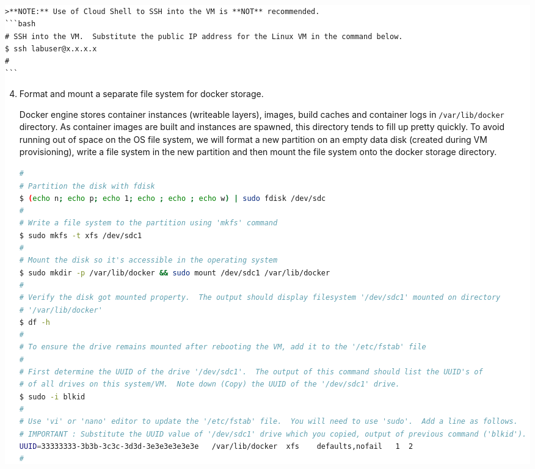    >**NOTE:** Use of Cloud Shell to SSH into the VM is **NOT** recommended.
    ```bash
    # SSH into the VM.  Substitute the public IP address for the Linux VM in the command below.
    $ ssh labuser@x.x.x.x
    #
    ```

4.  Format and mount a separate file system for docker storage.

    Docker engine stores container instances (writeable layers), images, build caches and container logs in `/var/lib/docker` directory.  As container images are built and instances are spawned, this directory tends to fill up pretty quickly.  To avoid running out of space on the OS file system, we will format a new partition on an empty data disk (created during VM provisioning), write a file system in the new partition and then mount the file system onto the docker storage directory.
    ```bash
    #
    # Partition the disk with fdisk
    $ (echo n; echo p; echo 1; echo ; echo ; echo w) | sudo fdisk /dev/sdc
    #
    # Write a file system to the partition using 'mkfs' command
    $ sudo mkfs -t xfs /dev/sdc1
    #
    # Mount the disk so it's accessible in the operating system
    $ sudo mkdir -p /var/lib/docker && sudo mount /dev/sdc1 /var/lib/docker
    #
    # Verify the disk got mounted property.  The output should display filesystem '/dev/sdc1' mounted on directory
    # '/var/lib/docker'
    $ df -h
    #
    # To ensure the drive remains mounted after rebooting the VM, add it to the '/etc/fstab' file
    #
    # First determine the UUID of the drive '/dev/sdc1'.  The output of this command should list the UUID's of 
    # of all drives on this system/VM.  Note down (Copy) the UUID of the '/dev/sdc1' drive.
    $ sudo -i blkid
    #
    # Use 'vi' or 'nano' editor to update the '/etc/fstab' file.  You will need to use 'sudo'.  Add a line as follows.
    # IMPORTANT : Substitute the UUID value of '/dev/sdc1' drive which you copied, output of previous command ('blkid').
    UUID=33333333-3b3b-3c3c-3d3d-3e3e3e3e3e3e   /var/lib/docker  xfs    defaults,nofail   1  2
    #